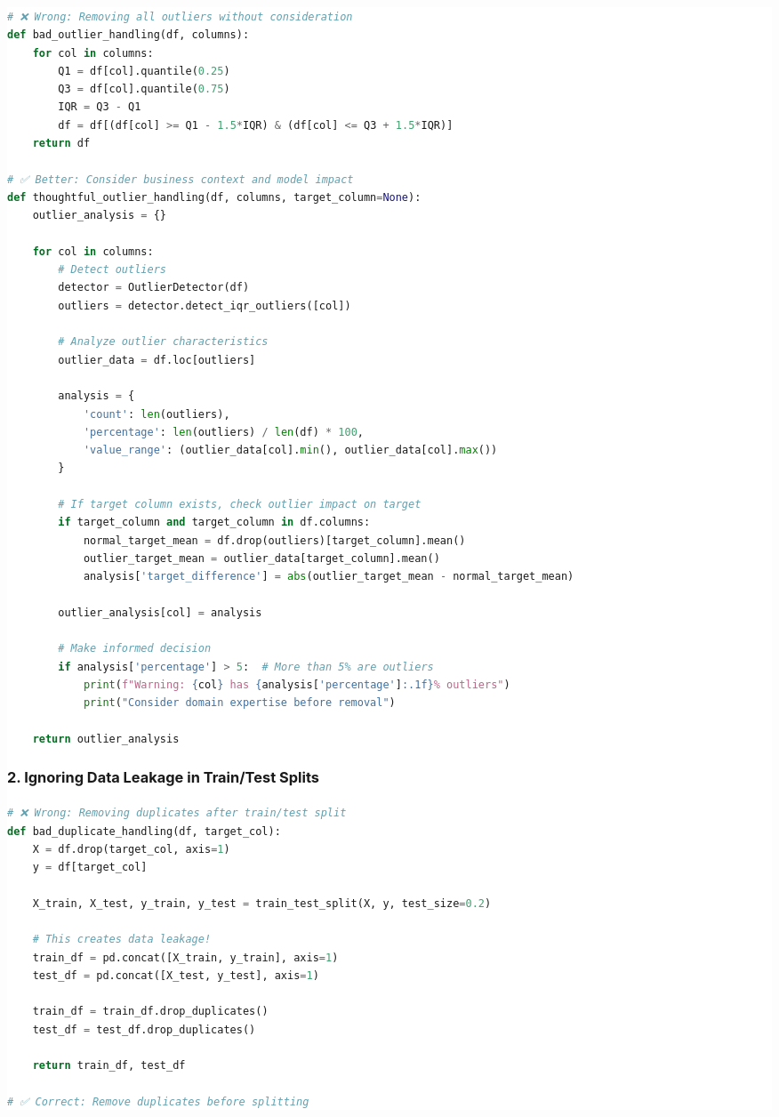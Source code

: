 ```python
# ❌ Wrong: Removing all outliers without consideration
def bad_outlier_handling(df, columns):
    for col in columns:
        Q1 = df[col].quantile(0.25)
        Q3 = df[col].quantile(0.75)
        IQR = Q3 - Q1
        df = df[(df[col] >= Q1 - 1.5*IQR) & (df[col] <= Q3 + 1.5*IQR)]
    return df

# ✅ Better: Consider business context and model impact
def thoughtful_outlier_handling(df, columns, target_column=None):
    outlier_analysis = {}
    
    for col in columns:
        # Detect outliers
        detector = OutlierDetector(df)
        outliers = detector.detect_iqr_outliers([col])
        
        # Analyze outlier characteristics
        outlier_data = df.loc[outliers]
        
        analysis = {
            'count': len(outliers),
            'percentage': len(outliers) / len(df) * 100,
            'value_range': (outlier_data[col].min(), outlier_data[col].max())
        }
        
        # If target column exists, check outlier impact on target
        if target_column and target_column in df.columns:
            normal_target_mean = df.drop(outliers)[target_column].mean()
            outlier_target_mean = outlier_data[target_column].mean()
            analysis['target_difference'] = abs(outlier_target_mean - normal_target_mean)
        
        outlier_analysis[col] = analysis
        
        # Make informed decision
        if analysis['percentage'] > 5:  # More than 5% are outliers
            print(f"Warning: {col} has {analysis['percentage']:.1f}% outliers")
            print("Consider domain expertise before removal")
    
    return outlier_analysis
```

### 2. **Ignoring Data Leakage in Train/Test Splits**

```python
# ❌ Wrong: Removing duplicates after train/test split
def bad_duplicate_handling(df, target_col):
    X = df.drop(target_col, axis=1)
    y = df[target_col]
    
    X_train, X_test, y_train, y_test = train_test_split(X, y, test_size=0.2)
    
    # This creates data leakage!
    train_df = pd.concat([X_train, y_train], axis=1)
    test_df = pd.concat([X_test, y_test], axis=1)
    
    train_df = train_df.drop_duplicates()
    test_df = test_df.drop_duplicates()
    
    return train_df, test_df

# ✅ Correct: Remove duplicates before splitting
```
